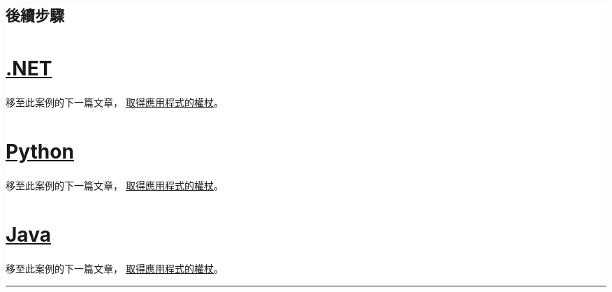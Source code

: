 ## <a name="next-steps"></a>後續步驟

# <a name="net"></a>[.NET](#tab/dotnet)

移至此案例的下一篇文章， [取得應用程式的權杖](./scenario-daemon-acquire-token.md?tabs=dotnet)。

# <a name="python"></a>[Python](#tab/python)

移至此案例的下一篇文章， [取得應用程式的權杖](./scenario-daemon-acquire-token.md?tabs=python)。

# <a name="java"></a>[Java](#tab/java)

移至此案例的下一篇文章， [取得應用程式的權杖](./scenario-daemon-acquire-token.md?tabs=java)。

---
